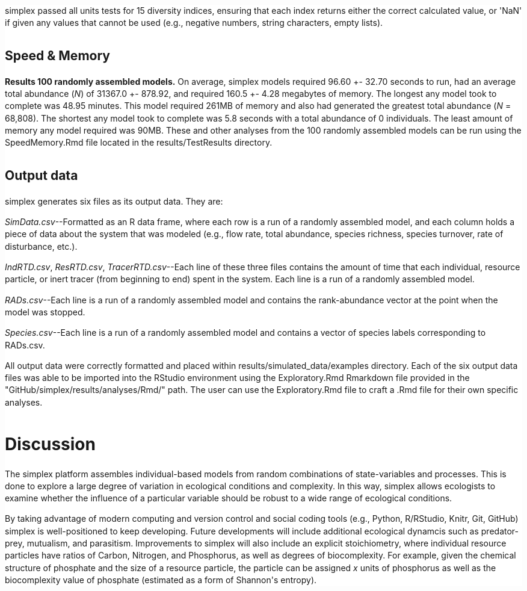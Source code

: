 simplex passed all units tests for 15 diversity indices, ensuring that each index returns either the correct calculated value, or 'NaN' if given any values that cannot be used (e.g., negative numbers, string characters, empty lists).

## Speed & Memory

**Results 100 randomly assembled models.** On average, simplex models required 96.60 +- 32.70 seconds to run, had an average total abundance (*N*) of 31367.0 +- 878.92, and required 160.5 +- 4.28 megabytes of memory. The longest any model took to complete was 48.95 minutes. This model required 261MB of memory and also had generated the greatest total abundance (*N* = 68,808). The shortest any model took to complete was 5.8 seconds with a total abundance of 0 individuals. The least amount of memory any model required was 90MB. These and other analyses from the 100 randomly assembled models can be run using the SpeedMemory.Rmd file located in the results/TestResults directory.

## Output data
simplex generates six files as its output data. They are: 

*SimData.csv*--Formatted as an R data frame, where each row is a run of a randomly assembled model, and each column holds a piece of data about the system that was modeled (e.g., flow rate, total abundance, species richness, species turnover, rate of disturbance, etc.).  

*IndRTD.csv*, *ResRTD.csv*, *TracerRTD.csv*--Each line of these three files contains the amount of time that each individual, resource particle, or inert tracer (from beginning to end) spent in the system. Each line is a run of a randomly assembled model.

*RADs.csv*--Each line is a run of a randomly assembled model and contains the rank-abundance vector at the point when the model was stopped.

*Species.csv*--Each line is a run of a randomly assembled model and contains a vector of species labels corresponding to RADs.csv.

All output data were correctly formatted and placed within results/simulated_data/examples directory.
Each of the six output data files was able to be imported into the RStudio environment using the Exploratory.Rmd Rmarkdown file provided in the "GitHub/simplex/results/analyses/Rmd/" path. The user can use the Exploratory.Rmd file to craft a .Rmd file for their own specific analyses.


# Discussion

The simplex platform assembles individual-based models from random combinations of state-variables and processes. This is done to explore a large degree of variation in ecological conditions and complexity. In this way, simplex allows ecologists to examine whether the influence of a particular variable should be robust to a wide range of ecological conditions.

By taking advantage of modern computing and version control and social coding tools (e.g., Python, R/RStudio, Knitr, Git, GitHub) simplex is well-positioned to keep developing. Future developments will include additional ecological dynamcis such as predator-prey, mutualism, and parasitism. Improvements to simplex will also include an explicit stoichiometry, where individual resource particles have ratios of Carbon, Nitrogen, and Phosphorus, as well as degrees of biocomplexity. For example, given the chemical structure of phosphate and the size of a resource particle, the particle can be assigned *x* units of phosphorus as well as the biocomplexity value of phosphate (estimated as a form of Shannon's entropy). 
